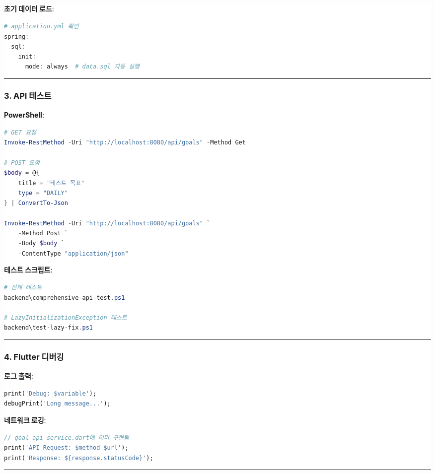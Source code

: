 **초기 데이터 로드**:
```powershell
# application.yml 확인
spring:
  sql:
    init:
      mode: always  # data.sql 자동 실행
```

---

### 3. API 테스트

**PowerShell**:
```powershell
# GET 요청
Invoke-RestMethod -Uri "http://localhost:8080/api/goals" -Method Get

# POST 요청
$body = @{
    title = "테스트 목표"
    type = "DAILY"
} | ConvertTo-Json

Invoke-RestMethod -Uri "http://localhost:8080/api/goals" `
    -Method Post `
    -Body $body `
    -ContentType "application/json"
```

**테스트 스크립트**:
```powershell
# 전체 테스트
backend\comprehensive-api-test.ps1

# LazyInitializationException 테스트
backend\test-lazy-fix.ps1
```

---

### 4. Flutter 디버깅

**로그 출력**:
```dart
print('Debug: $variable');
debugPrint('Long message...');
```

**네트워크 로깅**:
```dart
// goal_api_service.dart에 이미 구현됨
print('API Request: $method $url');
print('Response: ${response.statusCode}');
```

---